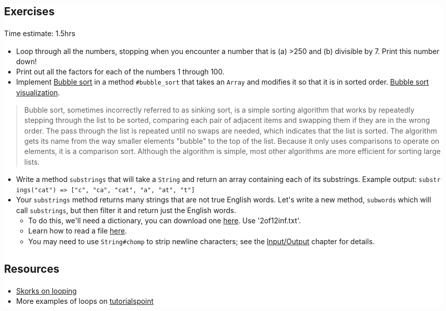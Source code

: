 ## Exercises
Time estimate: 1.5hrs

* Loop through all the numbers, stopping when you encounter a number
  that is (a) >250 and (b) divisible by 7. Print this number down!
* Print out all the factors for each of the numbers 1 through 100.
* Implement [Bubble sort][wiki-bubble-sort] in a method `#bubble_sort`
  that takes an `Array` and modifies it so that it is in sorted order.
  [Bubble sort visualization](https://www.youtube.com/watch?v=aXXWXz5rF64). 


> Bubble sort, sometimes incorrectly referred to as sinking sort, is a
> simple sorting algorithm that works by repeatedly stepping through
> the list to be sorted, comparing each pair of adjacent items and
> swapping them if they are in the wrong order. The pass through the
> list is repeated until no swaps are needed, which indicates that the
> list is sorted. The algorithm gets its name from the way smaller
> elements "bubble" to the top of the list. Because it only uses
> comparisons to operate on elements, it is a comparison
> sort. Although the algorithm is simple, most other algorithms are
> more efficient for sorting large lists.

[wiki-bubble-sort]: http://en.wikipedia.org/wiki/bubble_sort

* Write a method `substrings` that will take a `String` and return an
  array containing each of its substrings.
  Example output: `substrings("cat") => ["c", "ca", "cat", "a", "at", "t"]`
* Your `substrings` method returns many strings that are not true
  English words. Let's write a new method, `subwords` which will call
  `substrings`, but then filter it and return just the English words.
  * To do this, we'll need a dictionary, you can download one
    [here](http://downloads.sourceforge.net/wordlist/12dicts-5.0.zip). Use
    '2of12inf.txt'.
  * Learn how to read a file [here](io.md#opening-a-file).
  * You may need to use `String#chomp` to strip newline characters;
    see the [Input/Output](io.md) chapter for details.

## Resources

* [Skorks on looping](http://www.skorks.com/2009/09/a-wealth-of-ruby-loops-and-iterators/)
* More examples of loops on [tutorialspoint](http://www.tutorialspoint.com/ruby/ruby_loops.htm)
